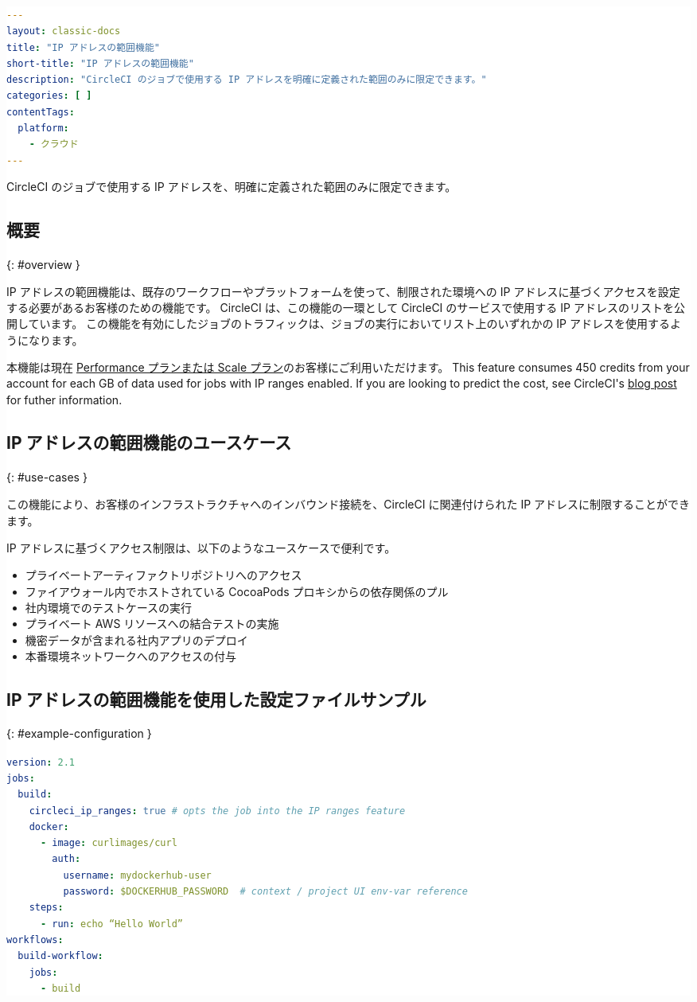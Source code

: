 ```yaml
---
layout: classic-docs
title: "IP アドレスの範囲機能"
short-title: "IP アドレスの範囲機能"
description: "CircleCI のジョブで使用する IP アドレスを明確に定義された範囲のみに限定できます。"
categories: [ ]
contentTags:
  platform:
    - クラウド
---
```


CircleCI のジョブで使用する IP アドレスを、明確に定義された範囲のみに限定できます。

## 概要
{: #overview }

IP アドレスの範囲機能は、既存のワークフローやプラットフォームを使って、制限された環境への IP アドレスに基づくアクセスを設定する必要があるお客様のための機能です。 CircleCI は、この機能の一環として CircleCI のサービスで使用する IP アドレスのリストを公開しています。 この機能を有効にしたジョブのトラフィックは、ジョブの実行においてリスト上のいずれかの IP アドレスを使用するようになります。

本機能は現在 [Performance プランまたは Scale プラン](https://circleci.com/ja/pricing/)のお客様にご利用いただけます。 This feature consumes 450 credits from your account for each GB of data used for jobs with IP ranges enabled. If you are looking to predict the cost, see CircleCI's [blog post](https://circleci.com/blog/network-transfer-ip-ranges/) for futher information.

## IP アドレスの範囲機能のユースケース
{: #use-cases }

この機能により、お客様のインフラストラクチャへのインバウンド接続を、CircleCI に関連付けられた IP アドレスに制限することができます。

IP アドレスに基づくアクセス制限は、以下のようなユースケースで便利です。
- プライベートアーティファクトリポジトリへのアクセス
- ファイアウォール内でホストされている CocoaPods プロキシからの依存関係のプル
- 社内環境でのテストケースの実行
- プライベート AWS リソースへの結合テストの実施
- 機密データが含まれる社内アプリのデプロイ
- 本番環境ネットワークへのアクセスの付与

## IP アドレスの範囲機能を使用した設定ファイルサンプル
{: #example-configuration }

```yaml
version: 2.1
jobs:
  build:
    circleci_ip_ranges: true # opts the job into the IP ranges feature
    docker:
      - image: curlimages/curl
        auth:
          username: mydockerhub-user
          password: $DOCKERHUB_PASSWORD  # context / project UI env-var reference
    steps:
      - run: echo “Hello World”
workflows:
  build-workflow:
    jobs:
      - build
```
